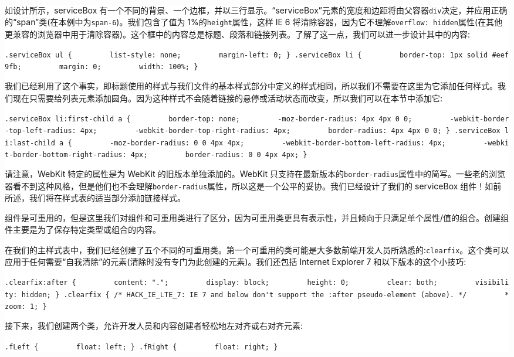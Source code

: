 如设计所示，serviceBox 有一个不同的背景、一个边框，并以三行显示。“serviceBox”元素的宽度和边距将由父容器`div`决定，并应用正确的“span”类(在本例中为`span-6`)。我们包含了值为 1%的`height`属性，这样 IE 6 将清除容器，因为它不理解`overflow: hidden`属性(在其他更兼容的浏览器中用于清除容器)。这个框中的内容总是标题、段落和链接列表。了解了这一点，我们可以进一步设计其中的内容:

`.serviceBox ul {
        list-style: none;
        margin-left: 0;
}
.serviceBox li {
        border-top: 1px solid #eef9fb;
        margin: 0;
        width: 100%;
}`

我们已经利用了这个事实，即标题使用的样式与我们文件的基本样式部分中定义的样式相同，所以我们不需要在这里为它添加任何样式。我们现在只需要给列表元素添加圆角。因为这种样式不会随着链接的悬停或活动状态而改变，所以我们可以在本节中添加它:

`.serviceBox li:first-child a {
        border-top: none;
        -moz-border-radius: 4px 4px 0 0;
        -webkit-border-top-left-radius: 4px;
        -webkit-border-top-right-radius: 4px;
        border-radius: 4px 4px 0 0;
}
.serviceBox li:last-child a {
        -moz-border-radius: 0 0 4px 4px;
        -webkit-border-bottom-left-radius: 4px;
        -webkit-border-bottom-right-radius: 4px;
        border-radius: 0 0 4px 4px;
}`

请注意，WebKit 特定的属性是为 WebKit 的旧版本单独添加的。WebKit 只支持在最新版本的`border-radius`属性中的简写。一些老的浏览器看不到这种风格，但是他们也不会理解`border-radius`属性，所以这是一个公平的妥协。我们已经设计了我们的 serviceBox 组件！如前所述，我们将在样式表的适当部分添加链接样式。

组件是可重用的，但是这里我们对组件和可重用类进行了区分，因为可重用类更具有表示性，并且倾向于只满足单个属性/值的组合。创建组件主要是为了保存特定类型或组合的内容。

在我们的主样式表中，我们已经创建了五个不同的可重用类。第一个可重用的类可能是大多数前端开发人员所熟悉的:`clearfix`。这个类可以应用于任何需要“自我清除”的元素(清除时没有专门为此创建的元素)。我们还包括 Internet Explorer 7 和以下版本的这个小技巧:

`.clearfix:after {
        content: ".";
        display: block;
        height: 0;
        clear: both;
        visibility: hidden;
}
.clearfix { /* HACK_IE_LTE_7: IE 7 and below don't support the :after pseudo-element (above). */
        *zoom: 1;
}`

接下来，我们创建两个类，允许开发人员和内容创建者轻松地左对齐或右对齐元素:

`.fLeft {
        float: left;
}
.fRight {
        float: right;
}`
